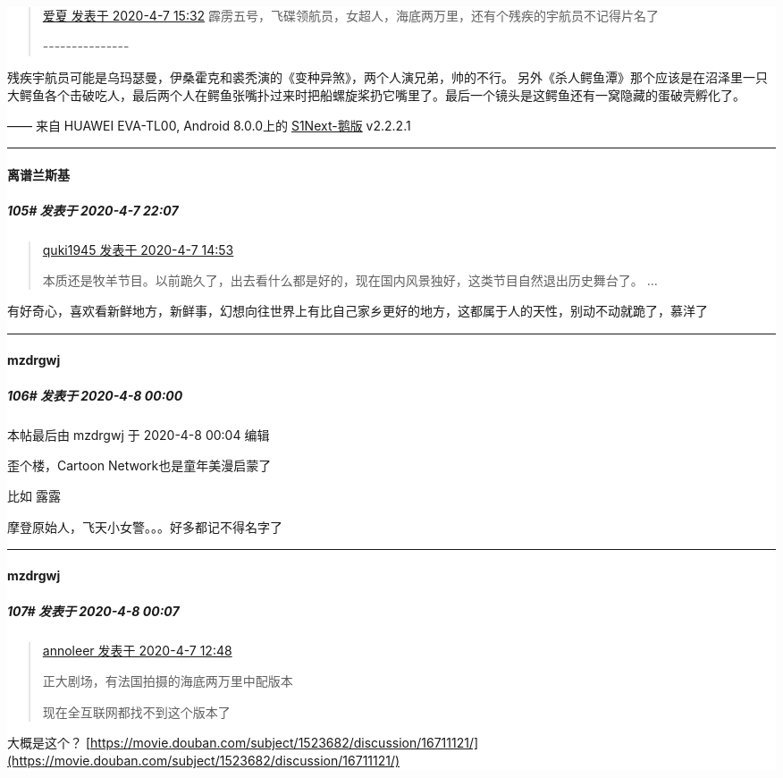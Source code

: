 
<blockquote><a href="httphttps://bbs.saraba1st.com/2b/forum.php?mod=redirect&amp;goto=findpost&amp;pid=47004194&amp;ptid=1922896" target="_blank">爱夏 发表于 2020-4-7 15:32</a>
霹雳五号，飞碟领航员，女超人，海底两万里，还有个残疾的宇航员不记得片名了


---------------</blockquote>
残疾宇航员可能是乌玛瑟曼，伊桑霍克和裘秃演的《变种异煞》，两个人演兄弟，帅的不行。
另外《杀人鳄鱼潭》那个应该是在沼泽里一只大鳄鱼各个击破吃人，最后两个人在鳄鱼张嘴扑过来时把船螺旋桨扔它嘴里了。最后一个镜头是这鳄鱼还有一窝隐藏的蛋破壳孵化了。

—— 来自 HUAWEI EVA-TL00, Android 8.0.0上的 [S1Next-鹅版](https://github.com/ykrank/S1-Next/releases) v2.2.2.1


-----

####  离谱兰斯基  
##### 105#       发表于 2020-4-7 22:07


<blockquote><a href="httphttps://bbs.saraba1st.com/2b/forum.php?mod=redirect&amp;goto=findpost&amp;pid=47003806&amp;ptid=1922896" target="_blank">quki1945 发表于 2020-4-7 14:53</a>

本质还是牧羊节目。以前跪久了，出去看什么都是好的，现在国内风景独好，这类节目自然退出历史舞台了。 ...</blockquote>
有好奇心，喜欢看新鲜地方，新鲜事，幻想向往世界上有比自己家乡更好的地方，这都属于人的天性，别动不动就跪了，慕洋了


-----

####  mzdrgwj  
##### 106#       发表于 2020-4-8 00:00


 本帖最后由 mzdrgwj 于 2020-4-8 00:04 编辑 

歪个楼，Cartoon Network也是童年美漫启蒙了


比如 露露


摩登原始人，飞天小女警。。。好多都记不得名字了


-----

####  mzdrgwj  
##### 107#       发表于 2020-4-8 00:07


<blockquote><a href="httphttps://bbs.saraba1st.com/2b/forum.php?mod=redirect&amp;goto=findpost&amp;pid=47002543&amp;ptid=1922896" target="_blank">annoleer 发表于 2020-4-7 12:48</a>

正大剧场，有法国拍摄的海底两万里中配版本


现在全互联网都找不到这个版本了</blockquote>
大概是这个？
[https://movie.douban.com/subject/1523682/discussion/16711121/](https://movie.douban.com/subject/1523682/discussion/16711121/)
